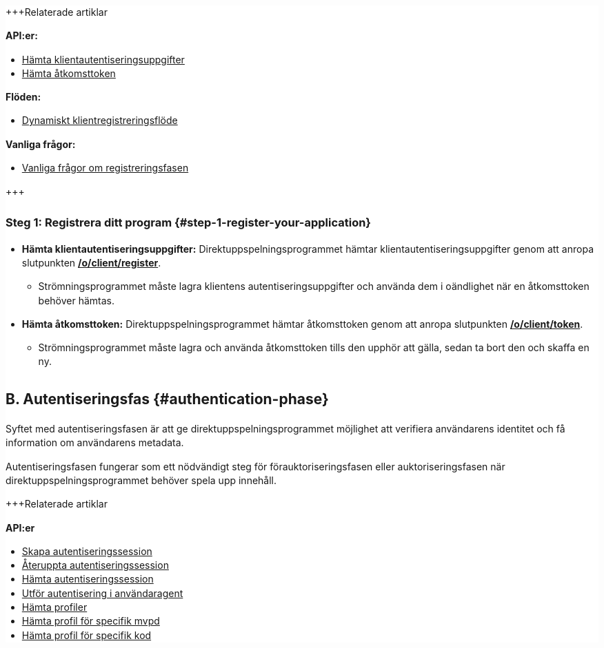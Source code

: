 +++Relaterade artiklar

**API:er:**

* [Hämta klientautentiseringsuppgifter](/help/authentication/integration-guide-programmers/rest-apis/rest-api-dcr/apis/dynamic-client-registration-apis-retrieve-client-credentials.md)
* [Hämta åtkomsttoken](/help/authentication/integration-guide-programmers/rest-apis/rest-api-dcr/apis/dynamic-client-registration-apis-retrieve-access-token.md)

**Flöden:**

* [Dynamiskt klientregistreringsflöde](/help/authentication/integration-guide-programmers/rest-apis/rest-api-dcr/flows/dynamic-client-registration-flow.md)

**Vanliga frågor:**

* [Vanliga frågor om registreringsfasen](/help/authentication/integration-guide-programmers/rest-apis/rest-api-dcr/dynamic-client-registration-faqs.md)

+++

### Steg 1: Registrera ditt program {#step-1-register-your-application}

* **Hämta klientautentiseringsuppgifter:** Direktuppspelningsprogrammet hämtar klientautentiseringsuppgifter genom att anropa slutpunkten [**/o/client/register**](/help/authentication/integration-guide-programmers/rest-apis/rest-api-dcr/apis/dynamic-client-registration-apis-retrieve-client-credentials.md).

   * Strömningsprogrammet måste lagra klientens autentiseringsuppgifter och använda dem i oändlighet när en åtkomsttoken behöver hämtas.


* **Hämta åtkomsttoken:** Direktuppspelningsprogrammet hämtar åtkomsttoken genom att anropa slutpunkten [**/o/client/token**](/help/authentication/integration-guide-programmers/rest-apis/rest-api-dcr/apis/dynamic-client-registration-apis-retrieve-access-token.md).

   * Strömningsprogrammet måste lagra och använda åtkomsttoken tills den upphör att gälla, sedan ta bort den och skaffa en ny.

## B. Autentiseringsfas {#authentication-phase}

Syftet med autentiseringsfasen är att ge direktuppspelningsprogrammet möjlighet att verifiera användarens identitet och få information om användarens metadata.

Autentiseringsfasen fungerar som ett nödvändigt steg för förauktoriseringsfasen eller auktoriseringsfasen när direktuppspelningsprogrammet behöver spela upp innehåll.

+++Relaterade artiklar

**API:er**

* [Skapa autentiseringssession](/help/authentication/integration-guide-programmers/rest-apis/rest-api-v2/apis/sessions-apis/rest-api-v2-sessions-apis-create-authentication-session.md)
* [Återuppta autentiseringssession](/help/authentication/integration-guide-programmers/rest-apis/rest-api-v2/apis/sessions-apis/rest-api-v2-sessions-apis-resume-authentication-session.md)
* [Hämta autentiseringssession](/help/authentication/integration-guide-programmers/rest-apis/rest-api-v2/apis/sessions-apis/rest-api-v2-sessions-apis-retrieve-authentication-session-information-using-code.md)
* [Utför autentisering i användaragent](/help/authentication/integration-guide-programmers/rest-apis/rest-api-v2/apis/sessions-apis/rest-api-v2-sessions-apis-perform-authentication-in-user-agent.md)
* [Hämta profiler](/help/authentication/integration-guide-programmers/rest-apis/rest-api-v2/apis/profiles-apis/rest-api-v2-profiles-apis-retrieve-profiles.md)
* [Hämta profil för specifik mvpd](/help/authentication/integration-guide-programmers/rest-apis/rest-api-v2/apis/profiles-apis/rest-api-v2-profiles-apis-retrieve-profile-for-specific-mvpd.md)
* [Hämta profil för specifik kod](/help/authentication/integration-guide-programmers/rest-apis/rest-api-v2/apis/profiles-apis/rest-api-v2-profiles-apis-retrieve-profile-for-specific-code.md)
